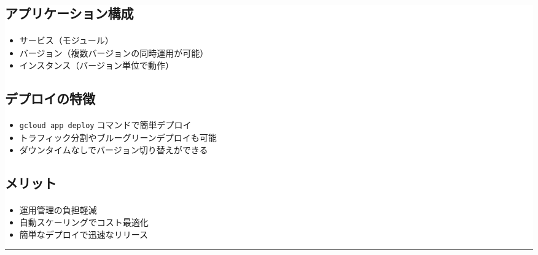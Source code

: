 ## アプリケーション構成
- サービス（モジュール）
- バージョン（複数バージョンの同時運用が可能）
- インスタンス（バージョン単位で動作）

## デプロイの特徴
- `gcloud app deploy` コマンドで簡単デプロイ
- トラフィック分割やブルーグリーンデプロイも可能
- ダウンタイムなしでバージョン切り替えができる

## メリット
- 運用管理の負担軽減
- 自動スケーリングでコスト最適化
- 簡単なデプロイで迅速なリリース

---
